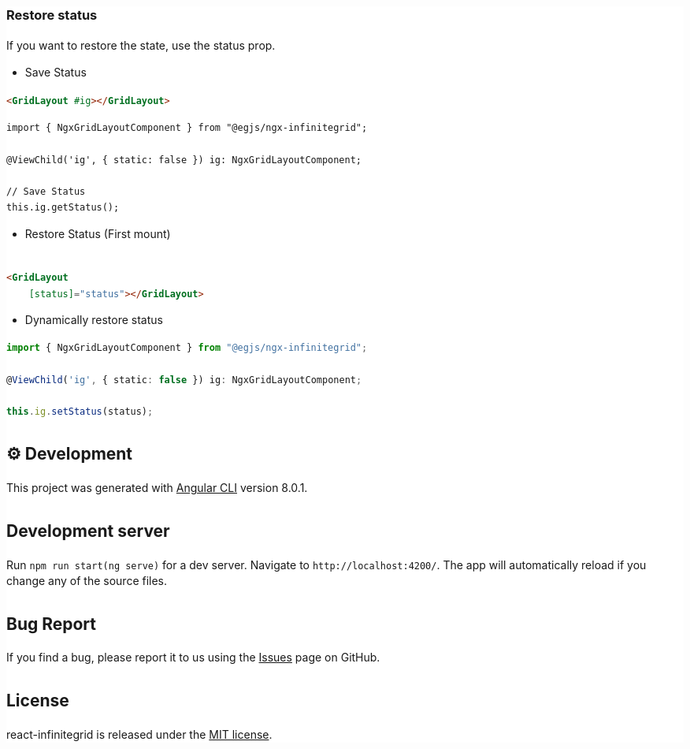 


### Restore status

If you want to restore the state, use the status prop.

* Save Status
```html
<GridLayout #ig></GridLayout>
```
```tsx
import { NgxGridLayoutComponent } from "@egjs/ngx-infinitegrid";

@ViewChild('ig', { static: false }) ig: NgxGridLayoutComponent;

// Save Status
this.ig.getStatus();
```

* Restore Status (First mount)
```html

<GridLayout
	[status]="status"></GridLayout>
```

* Dynamically restore status
```ts
import { NgxGridLayoutComponent } from "@egjs/ngx-infinitegrid";

@ViewChild('ig', { static: false }) ig: NgxGridLayoutComponent;

this.ig.setStatus(status);
```

## ⚙️ Development

This project was generated with [Angular CLI](https://github.com/angular/angular-cli) version 8.0.1.

## Development server

Run `npm run start(ng serve)` for a dev server. Navigate to `http://localhost:4200/`. The app will automatically reload if you change any of the source files.



## Bug Report

If you find a bug, please report it to us using the [Issues](https://github.com/naver/egjs-infinitegrid/issues) page on GitHub.


## License
react-infinitegrid is released under the [MIT license](https://github.com/naver/egjs-infinitegrid/blob/master/LICENSE).
